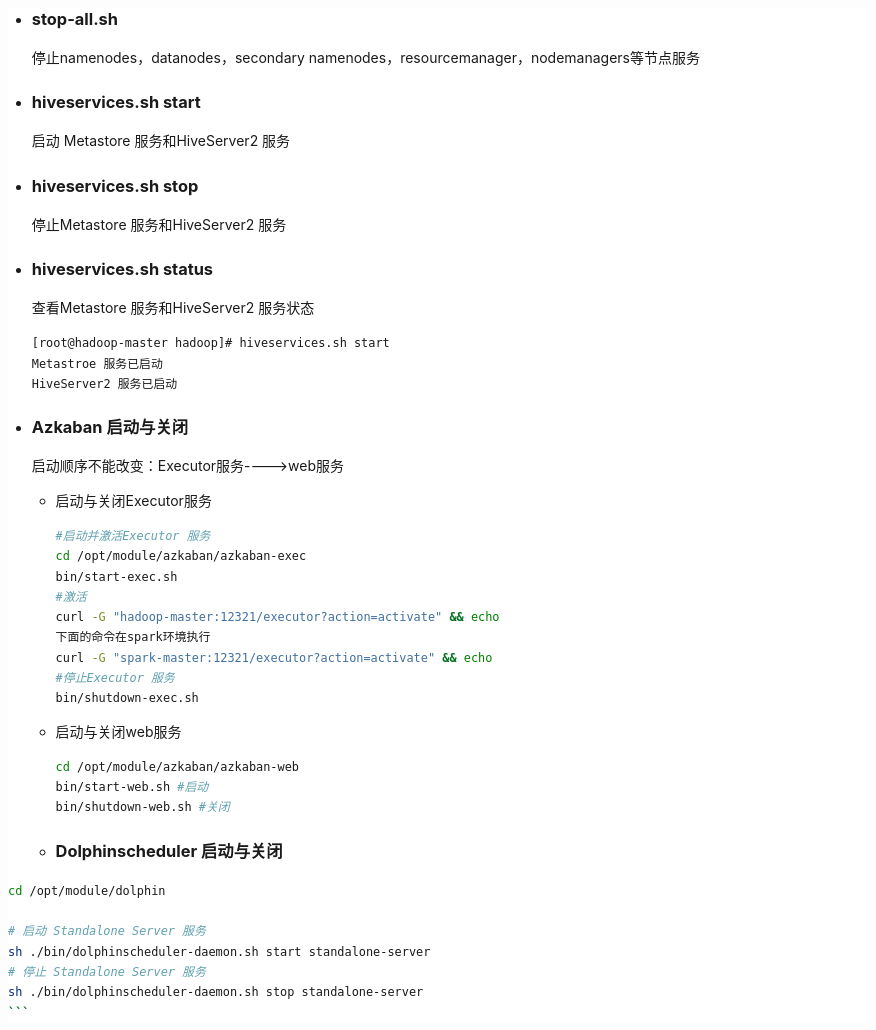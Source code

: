 - ### stop-all.sh

  停止namenodes，datanodes，secondary namenodes，resourcemanager，nodemanagers等节点服务

- ### hiveservices.sh start

  启动 Metastore 服务和HiveServer2 服务

- ### hiveservices.sh stop

  停止Metastore 服务和HiveServer2 服务

- ### hiveservices.sh status

  查看Metastore 服务和HiveServer2 服务状态

  ```sh
  [root@hadoop-master hadoop]# hiveservices.sh start
  Metastroe 服务已启动
  HiveServer2 服务已启动
  ```

- ### Azkaban 启动与关闭

  启动顺序不能改变：Executor服务---->web服务

  - 启动与关闭Executor服务

    ```sh
    #启动并激活Executor 服务
    cd /opt/module/azkaban/azkaban-exec
    bin/start-exec.sh
    #激活
    curl -G "hadoop-master:12321/executor?action=activate" && echo
    下面的命令在spark环境执行
    curl -G "spark-master:12321/executor?action=activate" && echo
    #停止Executor 服务
    bin/shutdown-exec.sh 
    ```
  
  - 启动与关闭web服务
  
    ```sh
    cd /opt/module/azkaban/azkaban-web
    bin/start-web.sh #启动
    bin/shutdown-web.sh #关闭
    ```



   - ### **Dolphinscheduler** 启动与关闭

~~~sh
cd /opt/module/dolphin

# 启动 Standalone Server 服务
sh ./bin/dolphinscheduler-daemon.sh start standalone-server
# 停止 Standalone Server 服务
sh ./bin/dolphinscheduler-daemon.sh stop standalone-server
```
~~~
